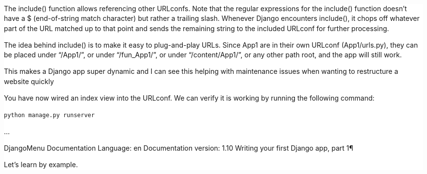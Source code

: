 The include() function allows referencing other URLconfs. Note that the regular expressions for the include() function doesn’t have a $ (end-of-string match character) but rather a trailing slash. Whenever Django encounters include(), it chops off whatever part of the URL matched up to that point and sends the remaining string to the included URLconf for further processing.

The idea behind include() is to make it easy to plug-and-play URLs. Since App1 are in their own URLconf (App1/urls.py), they can be placed under “/App1/”, or under “/fun_App1/”, or under “/content/App1/”, or any other path root, and the app will still work.


This makes a Django app super dynamic and I can see this helping with maintenance issues when wanting to restructure a website quickly


You have now wired an index view into the URLconf. We can verify it is working by running the following command:


    python manage.py runserver









































...










DjangoMenu
Documentation
Language: en
Documentation version: 1.10
Writing your first Django app, part 1¶

Let’s learn by example.
